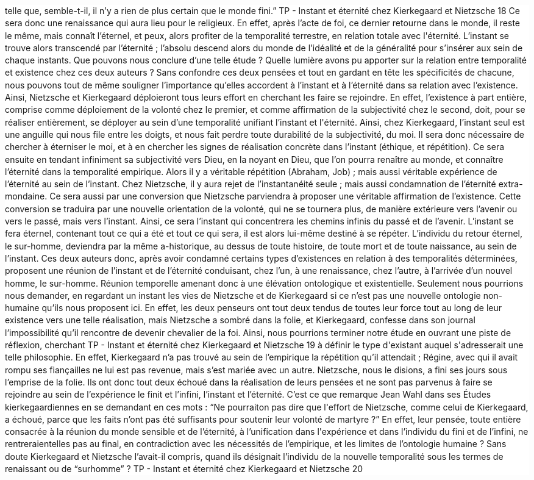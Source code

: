 telle que, semble-t-il, il n’y a rien de plus certain que le monde fini.”
TP - Instant et éternité chez Kierkegaard et Nietzsche
18
Ce sera donc une renaissance qui aura lieu pour le religieux. En effet, après l’acte de
foi, ce dernier retourne dans le monde, il reste le même, mais connaît l’éternel, et peux, alors
profiter de la temporalité terrestre, en relation totale avec l'éternité. L’instant se trouve alors
transcendé par l’éternité ; l’absolu descend alors du monde de l’idéalité et de la généralité
pour s’insérer aux sein de chaque instants.
Que pouvons nous conclure d’une telle étude ? Quelle lumière avons pu apporter sur la
relation entre temporalité et existence chez ces deux auteurs ?
Sans confondre ces deux pensées et tout en gardant en tête les spécificités de
chacune, nous pouvons tout de même souligner l’importance qu’elles accordent à l’instant et
à l’éternité dans sa relation avec l’existence. Ainsi, Nietzsche et Kierkegaard déploieront tous
leurs effort en cherchant les faire se rejoindre. En effet, l’existence à part entière, comprise
comme déploiement de la volonté chez le premier, et comme affirmation de la subjectivité
chez le second, doit, pour se réaliser entièrement, se déployer au sein d’une temporalité
unifiant l’instant et l'éternité.
Ainsi, chez Kierkegaard, l’instant seul est une anguille qui nous file entre les doigts, et
nous fait perdre toute durabilité de la subjectivité, du moi. Il sera donc nécessaire de chercher
à éterniser le moi, et à en chercher les signes de réalisation concrète dans l’instant (éthique,
et répétition). Ce sera ensuite en tendant infiniment sa subjectivité vers Dieu, en la noyant en
Dieu, que l’on pourra renaître au monde, et connaître l’éternité dans la temporalité empirique.
Alors il y a véritable répétition (Abraham, Job) ; mais aussi véritable expérience de l’éternité
au sein de l’instant.
Chez Nietzsche, il y aura rejet de l’instantanéité seule ; mais aussi condamnation de
l’éternité extra-mondaine. Ce sera aussi par une conversion que Nietzsche parviendra à
proposer une véritable affirmation de l’existence. Cette conversion se traduira par une
nouvelle orientation de la volonté, qui ne se tournera plus, de manière extérieure vers l’avenir
ou vers le passé, mais vers l’instant. Ainsi, ce sera l’instant qui concentrera les chemins infinis
du passé et de l’avenir. L’instant se fera éternel, contenant tout ce qui a été et tout ce qui
sera, il est alors lui-même destiné à se répéter. L’individu du retour éternel, le sur-homme,
deviendra par la même a-historique, au dessus de toute histoire, de toute mort et de toute
naissance, au sein de l’instant.
Ces deux auteurs donc, après avoir condamné certains types d’existences en relation à
des temporalités déterminées, proposent une réunion de l’instant et de l’éternité conduisant,
chez l’un, à une renaissance, chez l’autre, à l’arrivée d’un nouvel homme, le sur-homme.
Réunion temporelle amenant donc à une élévation ontologique et existentielle.
Seulement nous pourrions nous demander, en regardant un instant les vies de
Nietzsche et de Kierkegaard si ce n’est pas une nouvelle ontologie non-humaine qu’ils nous
proposent ici. En effet, les deux penseurs ont tout deux tendus de toutes leur force tout au
long de leur existence vers une telle réalisation, mais Nietzsche a sombré dans la folie, et
Kierkegaard, confesse dans son journal l’impossibilité qu’il rencontre de devenir chevalier de
la foi. Ainsi, nous pourrions terminer notre étude en ouvrant une piste de réflexion, cherchant
TP - Instant et éternité chez Kierkegaard et Nietzsche
19
à définir le type d'existant auquel s'adresserait une telle philosophie.
En effet, Kierkegaard n’a pas trouvé au sein de l’empirique la répétition qu’il attendait ;
Régine, avec qui il avait rompu ses fiançailles ne lui est pas revenue, mais s’est mariée avec
un autre. Nietzsche, nous le disions, a fini ses jours sous l’emprise de la folie. Ils ont donc
tout deux échoué dans la réalisation de leurs pensées et ne sont pas parvenus à faire se
rejoindre au sein de l’expérience le finit et l’infini, l’instant et l’éternité. C’est ce que remarque
Jean Wahl dans ses Études kierkegaardiennes en se demandant en ces mots : “Ne pourraiton
pas dire que l'effort de Nietzsche, comme celui de Kierkegaard, a échoué, parce que les
faits n’ont pas été suffisants pour soutenir leur volonté de martyre ?”
En effet, leur pensée, toute entière consacrée à la réunion du monde sensible et de
l’éternité, à l’unification dans l'expérience et dans l’individu du fini et de l’infini, ne rentreraientelles
pas au final, en contradiction avec les nécessités de l’empirique, et les limites de
l’ontologie humaine ? Sans doute Kierkegaard et Nietzsche l’avait-il compris, quand ils
désignait l’individu de la nouvelle temporalité sous les termes de renaissant ou de “surhomme”
?
TP - Instant et éternité chez Kierkegaard et Nietzsche
20